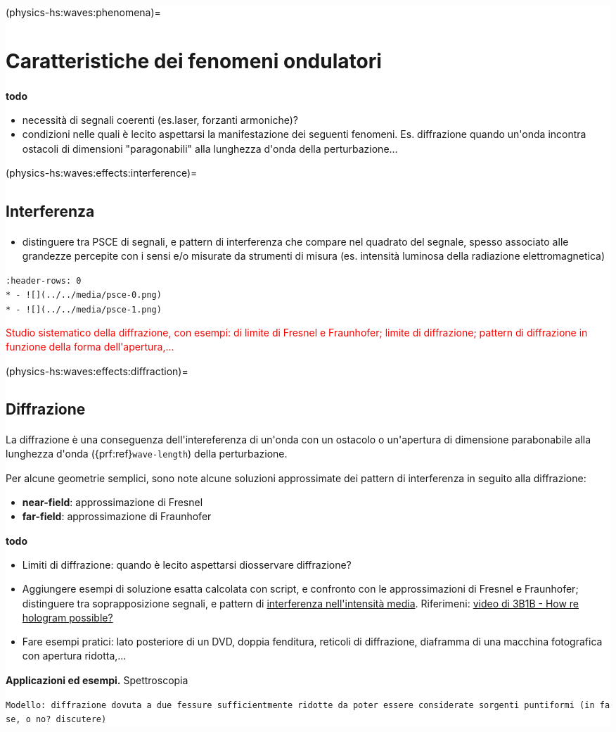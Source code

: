 (physics-hs:waves:phenomena)=
# Caratteristiche dei fenomeni ondulatori

**todo**
- necessità di segnali coerenti (es.laser, forzanti armoniche)?
- condizioni nelle quali è lecito aspettarsi la manifestazione dei seguenti fenomeni. Es. diffrazione quando un'onda incontra ostacoli di dimensioni "paragonabili" alla lunghezza d'onda della perturbazione...

(physics-hs:waves:effects:interference)=
## Interferenza

- distinguere tra PSCE di segnali, e pattern di interferenza che compare nel quadrato del segnale, spesso associato alle grandezze percepite con i sensi e/o misurate da strumenti di misura (es. intensità luminosa della radiazione elettromagnetica)

```{list-table}
:header-rows: 0
* - ![](../../media/psce-0.png)
* - ![](../../media/psce-1.png)
```

<span style="color:red">Studio sistematico della diffrazione, con esempi: di limite di Fresnel e Fraunhofer; limite di diffrazione; pattern di diffrazione in funzione della forma dell'apertura,...</span>

(physics-hs:waves:effects:diffraction)=
## Diffrazione

La diffrazione è una conseguenza dell'intereferenza di un'onda con un ostacolo o un'apertura di dimensione parabonabile alla lunghezza d'onda ({prf:ref}`wave-length`) della perturbazione.

Per alcune geometrie semplici, sono note alcune soluzioni approssimate dei pattern di interferenza in seguito alla diffrazione:
- **near-field**: approssimazione di Fresnel
- **far-field**: approssimazione di Fraunhofer

**todo** 
- Limiti di diffrazione: quando è lecito aspettarsi diosservare diffrazione?
- Aggiungere esempi di soluzione esatta calcolata con script, e confronto con le approssimazioni di Fresnel e Fraunhofer; distinguere tra soprapposizione segnali, e pattern di [interferenza nell'intensità media](physics-hs:waves:effects:intereference). Riferimeni: [video di 3B1B - How re hologram possible?](physics-hs:extra:waves-optics)

- Fare esempi pratici: lato posteriore di un DVD, doppia fenditura, reticoli di diffrazione, diaframma di una macchina fotografica con apertura ridotta,...

**Applicazioni ed esempi.** Spettroscopia

```{prf:example} Doppia fenditura
Modello: diffrazione dovuta a due fessure sufficientmente ridotte da poter essere considerate sorgenti puntiformi (in fase, o no? discutere)
```
